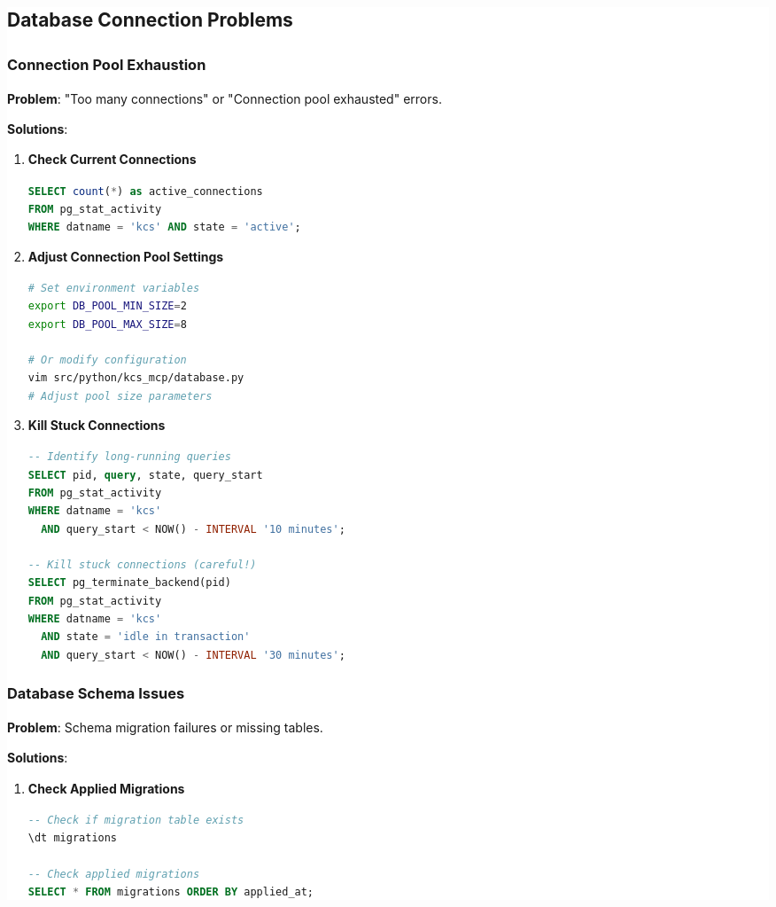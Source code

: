 ## Database Connection Problems

### Connection Pool Exhaustion

**Problem**: "Too many connections" or "Connection pool exhausted" errors.

**Solutions**:

1. **Check Current Connections**

   ```sql
   SELECT count(*) as active_connections
   FROM pg_stat_activity
   WHERE datname = 'kcs' AND state = 'active';
   ```

2. **Adjust Connection Pool Settings**

   ```bash
   # Set environment variables
   export DB_POOL_MIN_SIZE=2
   export DB_POOL_MAX_SIZE=8

   # Or modify configuration
   vim src/python/kcs_mcp/database.py
   # Adjust pool size parameters
   ```

3. **Kill Stuck Connections**

   ```sql
   -- Identify long-running queries
   SELECT pid, query, state, query_start
   FROM pg_stat_activity
   WHERE datname = 'kcs'
     AND query_start < NOW() - INTERVAL '10 minutes';

   -- Kill stuck connections (careful!)
   SELECT pg_terminate_backend(pid)
   FROM pg_stat_activity
   WHERE datname = 'kcs'
     AND state = 'idle in transaction'
     AND query_start < NOW() - INTERVAL '30 minutes';
   ```

### Database Schema Issues

**Problem**: Schema migration failures or missing tables.

**Solutions**:

1. **Check Applied Migrations**

   ```sql
   -- Check if migration table exists
   \dt migrations

   -- Check applied migrations
   SELECT * FROM migrations ORDER BY applied_at;
   ```
